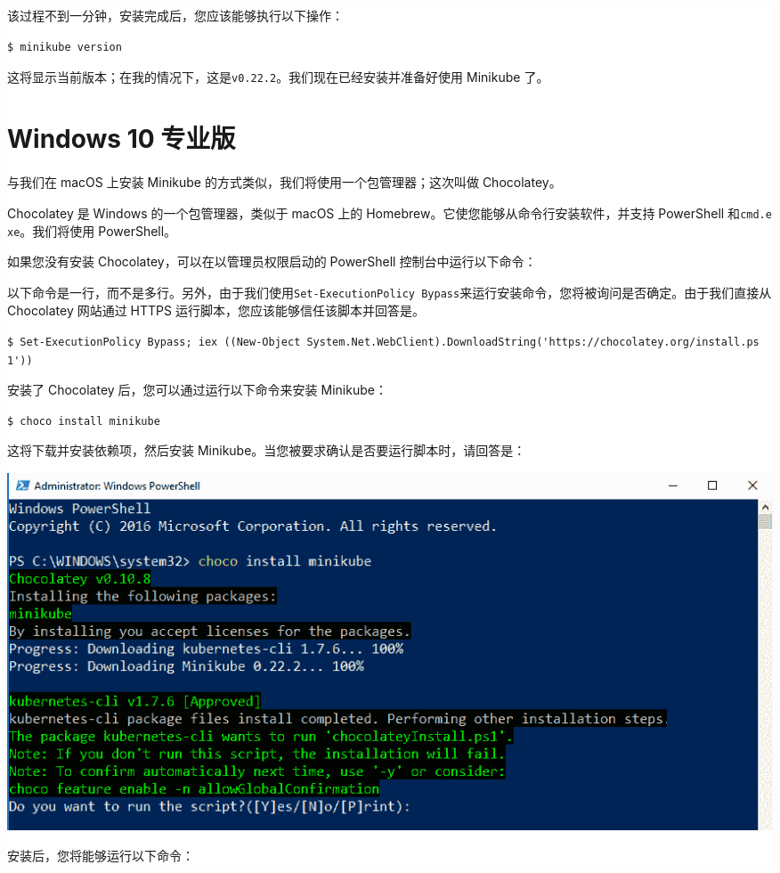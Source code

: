 该过程不到一分钟，安装完成后，您应该能够执行以下操作：

```
$ minikube version
```

这将显示当前版本；在我的情况下，这是`v0.22.2`。我们现在已经安装并准备好使用 Minikube 了。

# Windows 10 专业版

与我们在 macOS 上安装 Minikube 的方式类似，我们将使用一个包管理器；这次叫做 Chocolatey。

Chocolatey 是 Windows 的一个包管理器，类似于 macOS 上的 Homebrew。它使您能够从命令行安装软件，并支持 PowerShell 和`cmd.exe`。我们将使用 PowerShell。

如果您没有安装 Chocolatey，可以在以管理员权限启动的 PowerShell 控制台中运行以下命令：

以下命令是一行，而不是多行。另外，由于我们使用`Set-ExecutionPolicy Bypass`来运行安装命令，您将被询问是否确定。由于我们直接从 Chocolatey 网站通过 HTTPS 运行脚本，您应该能够信任该脚本并回答是。

```
$ Set-ExecutionPolicy Bypass; iex ((New-Object System.Net.WebClient).DownloadString('https://chocolatey.org/install.ps1'))
```

安装了 Chocolatey 后，您可以通过运行以下命令来安装 Minikube：

```
$ choco install minikube
```

这将下载并安装依赖项，然后安装 Minikube。当您被要求确认是否要运行脚本时，请回答是：

![](img/7bee2b97-fc9e-4958-8396-3d9f9622162c.png)

安装后，您将能够运行以下命令：
